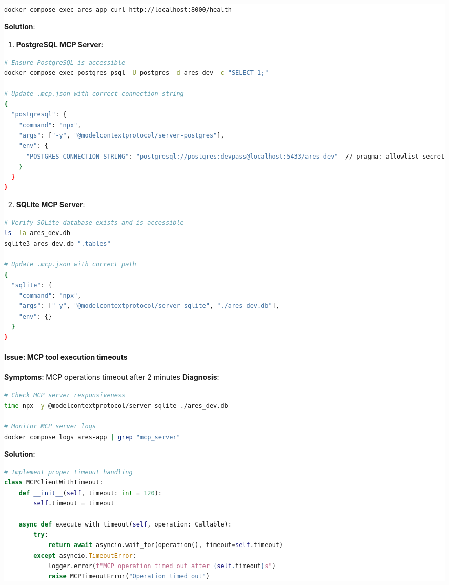 ```bash
docker compose exec ares-app curl http://localhost:8000/health
```

**Solution**:
1. **PostgreSQL MCP Server**:
```bash
# Ensure PostgreSQL is accessible
docker compose exec postgres psql -U postgres -d ares_dev -c "SELECT 1;"

# Update .mcp.json with correct connection string
{
  "postgresql": {
    "command": "npx",
    "args": ["-y", "@modelcontextprotocol/server-postgres"],
    "env": {
      "POSTGRES_CONNECTION_STRING": "postgresql://postgres:devpass@localhost:5433/ares_dev"  // pragma: allowlist secret
    }
  }
}
```

2. **SQLite MCP Server**:
```bash
# Verify SQLite database exists and is accessible
ls -la ares_dev.db
sqlite3 ares_dev.db ".tables"

# Update .mcp.json with correct path
{
  "sqlite": {
    "command": "npx",
    "args": ["-y", "@modelcontextprotocol/server-sqlite", "./ares_dev.db"],
    "env": {}
  }
}
```

#### Issue: MCP tool execution timeouts
**Symptoms**: MCP operations timeout after 2 minutes
**Diagnosis**:
```bash
# Check MCP server responsiveness
time npx -y @modelcontextprotocol/server-sqlite ./ares_dev.db

# Monitor MCP server logs
docker compose logs ares-app | grep "mcp_server"
```

**Solution**:
```python
# Implement proper timeout handling
class MCPClientWithTimeout:
    def __init__(self, timeout: int = 120):
        self.timeout = timeout

    async def execute_with_timeout(self, operation: Callable):
        try:
            return await asyncio.wait_for(operation(), timeout=self.timeout)
        except asyncio.TimeoutError:
            logger.error(f"MCP operation timed out after {self.timeout}s")
            raise MCPTimeoutError("Operation timed out")
```
